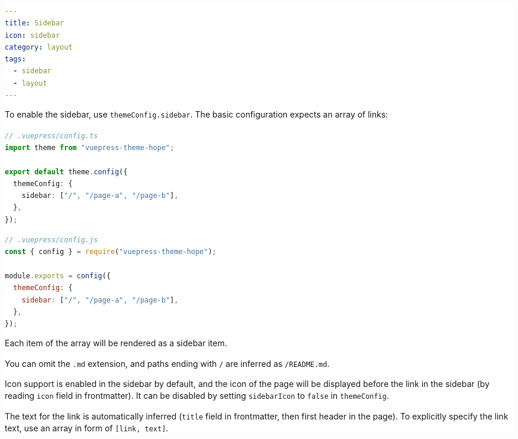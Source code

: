 ```yaml
---
title: Sidebar
icon: sidebar
category: layout
tags:
  - sidebar
  - layout
---
```


To enable the sidebar, use `themeConfig.sidebar`. The basic configuration expects an array of links:

<CodeGroup>
<CodeGroupItem title="ts">

```ts
// .vuepress/config.ts
import theme from "vuepress-theme-hope";

export default theme.config({
  themeConfig: {
    sidebar: ["/", "/page-a", "/page-b"],
  },
});
```

</CodeGroupItem>

<CodeGroupItem title="js">

```js
// .vuepress/config.js
const { config } = require("vuepress-theme-hope");

module.exports = config({
  themeConfig: {
    sidebar: ["/", "/page-a", "/page-b"],
  },
});
```

</CodeGroupItem>
</CodeGroup>

Each item of the array will be rendered as a sidebar item.

You can omit the `.md` extension, and paths ending with `/` are inferred as `/README.md`.

Icon support is enabled in the sidebar by default, and the icon of the page will be displayed before the link in the sidebar (by reading `icon` field in frontmatter). It can be disabled by setting `sidebarIcon` to `false` in `themeConfig`.

The text for the link is automatically inferred (`title` field in frontmatter, then first header in the page). To explicitly specify the link text, use an array in form of `[link, text]`.
